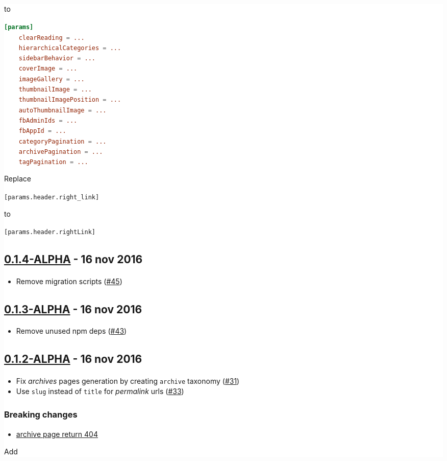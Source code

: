 to

```toml
[params]
    clearReading = ...
    hierarchicalCategories = ...
    sidebarBehavior = ...
    coverImage = ...
    imageGallery = ...
    thumbnailImage = ...
    thumbnailImagePosition = ...
    autoThumbnailImage = ...
    fbAdminIds = ...
    fbAppId = ...
    categoryPagination = ...
    archivePagination = ...
    tagPagination = ...
```

Replace

```
[params.header.right_link]
```

to

```
[params.header.rightLink]
```

## [0.1.4-ALPHA](https://github.com/kakawait/hugo-tranquilpeak-theme/milestone/9) - 16 nov 2016

- Remove migration scripts ([#45](https://github.com/kakawait/hugo-tranquilpeak-theme/issues/45))

## [0.1.3-ALPHA](https://github.com/kakawait/hugo-tranquilpeak-theme/milestone/8) - 16 nov 2016

- Remove unused npm deps ([#43](https://github.com/kakawait/hugo-tranquilpeak-theme/pull/43))

## [0.1.2-ALPHA](https://github.com/kakawait/hugo-tranquilpeak-theme/milestone/7) - 16 nov 2016

- Fix *archives* pages generation by creating `archive` taxonomy ([#31](https://github.com/kakawait/hugo-tranquilpeak-theme/issues/31))
- Use `slug` instead of `title` for *permalink* urls ([#33](https://github.com/kakawait/hugo-tranquilpeak-theme/pull/33))

### Breaking changes

- [archive page return 404](https://github.com/kakawait/hugo-tranquilpeak-theme/issues/31)

Add
